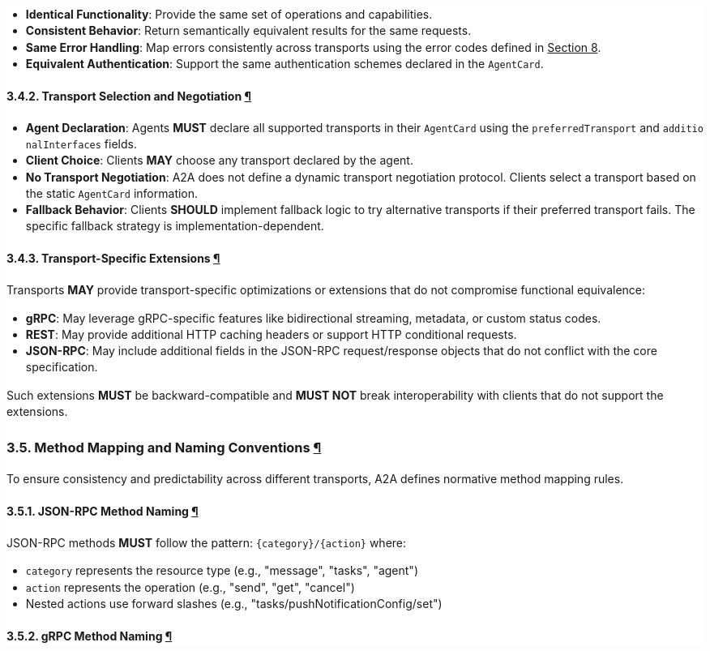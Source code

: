 - **Identical Functionality**: Provide the same set of operations and capabilities.
- **Consistent Behavior**: Return semantically equivalent results for the same requests.
- **Same Error Handling**: Map errors consistently across transports using the error codes defined in [Section 8](https://a2a-protocol.org/latest/specification/#8-error-handling).
- **Equivalent Authentication**: Support the same authentication schemes declared in the `AgentCard`.

#### 3.4.2. Transport Selection and Negotiation [¶](https://a2a-protocol.org/latest/specification/\#342-transport-selection-and-negotiation "Permanent link")

- **Agent Declaration**: Agents **MUST** declare all supported transports in their `AgentCard` using the `preferredTransport` and `additionalInterfaces` fields.
- **Client Choice**: Clients **MAY** choose any transport declared by the agent.
- **No Transport Negotiation**: A2A does not define a dynamic transport negotiation protocol. Clients select a transport based on the static `AgentCard` information.
- **Fallback Behavior**: Clients **SHOULD** implement fallback logic to try alternative transports if their preferred transport fails. The specific fallback strategy is implementation-dependent.

#### 3.4.3. Transport-Specific Extensions [¶](https://a2a-protocol.org/latest/specification/\#343-transport-specific-extensions "Permanent link")

Transports **MAY** provide transport-specific optimizations or extensions that do not compromise functional equivalence:

- **gRPC**: May leverage gRPC-specific features like bidirectional streaming, metadata, or custom status codes.
- **REST**: May provide additional HTTP caching headers or support HTTP conditional requests.
- **JSON-RPC**: May include additional fields in the JSON-RPC request/response objects that do not conflict with the core specification.

Such extensions **MUST** be backward-compatible and **MUST NOT** break interoperability with clients that do not support the extensions.

### 3.5. Method Mapping and Naming Conventions [¶](https://a2a-protocol.org/latest/specification/\#35-method-mapping-and-naming-conventions "Permanent link")

To ensure consistency and predictability across different transports, A2A defines normative method mapping rules.

#### 3.5.1. JSON-RPC Method Naming [¶](https://a2a-protocol.org/latest/specification/\#351-json-rpc-method-naming "Permanent link")

JSON-RPC methods **MUST** follow the pattern: `{category}/{action}` where:

- `category` represents the resource type (e.g., "message", "tasks", "agent")
- `action` represents the operation (e.g., "send", "get", "cancel")
- Nested actions use forward slashes (e.g., "tasks/pushNotificationConfig/set")

#### 3.5.2. gRPC Method Naming [¶](https://a2a-protocol.org/latest/specification/\#352-grpc-method-naming "Permanent link")

